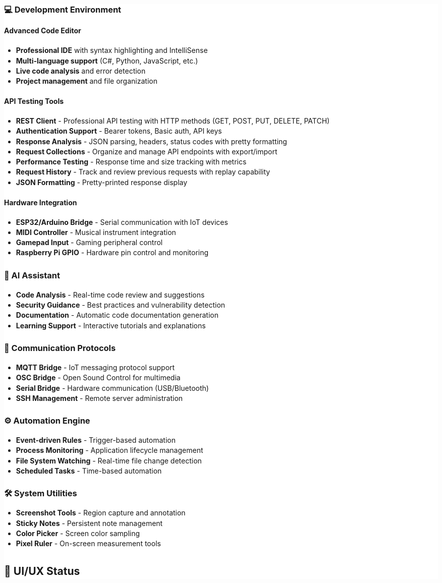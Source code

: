 ### **💻 Development Environment**

#### **Advanced Code Editor**
- **Professional IDE** with syntax highlighting and IntelliSense
- **Multi-language support** (C#, Python, JavaScript, etc.)
- **Live code analysis** and error detection
- **Project management** and file organization

#### **API Testing Tools**
- **REST Client** - Professional API testing with HTTP methods (GET, POST, PUT, DELETE, PATCH)
- **Authentication Support** - Bearer tokens, Basic auth, API keys
- **Response Analysis** - JSON parsing, headers, status codes with pretty formatting
- **Request Collections** - Organize and manage API endpoints with export/import
- **Performance Testing** - Response time and size tracking with metrics
- **Request History** - Track and review previous requests with replay capability
- **JSON Formatting** - Pretty-printed response display

#### **Hardware Integration**
- **ESP32/Arduino Bridge** - Serial communication with IoT devices
- **MIDI Controller** - Musical instrument integration
- **Gamepad Input** - Gaming peripheral control
- **Raspberry Pi GPIO** - Hardware pin control and monitoring

### **🤖 AI Assistant**
- **Code Analysis** - Real-time code review and suggestions
- **Security Guidance** - Best practices and vulnerability detection
- **Documentation** - Automatic code documentation generation
- **Learning Support** - Interactive tutorials and explanations

### **🔗 Communication Protocols**
- **MQTT Bridge** - IoT messaging protocol support
- **OSC Bridge** - Open Sound Control for multimedia
- **Serial Bridge** - Hardware communication (USB/Bluetooth)
- **SSH Management** - Remote server administration

### **⚙️ Automation Engine**
- **Event-driven Rules** - Trigger-based automation
- **Process Monitoring** - Application lifecycle management
- **File System Watching** - Real-time file change detection
- **Scheduled Tasks** - Time-based automation

### **🛠️ System Utilities**
- **Screenshot Tools** - Region capture and annotation
- **Sticky Notes** - Persistent note management
- **Color Picker** - Screen color sampling
- **Pixel Ruler** - On-screen measurement tools

## 🎨 **UI/UX Status**
